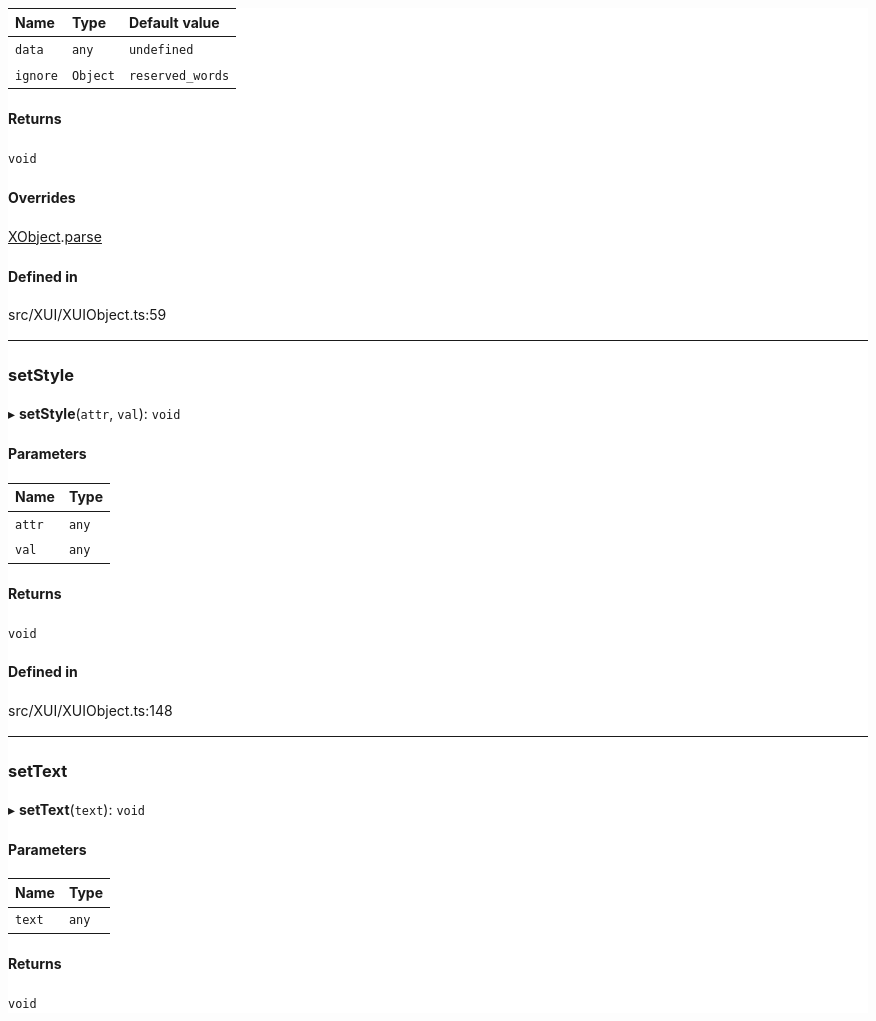 | Name | Type | Default value |
| :------ | :------ | :------ |
| `data` | `any` | `undefined` |
| `ignore` | `Object` | `reserved_words` |

#### Returns

`void`

#### Overrides

[XObject](../wiki/XObject.XObject).[parse](../wiki/XObject.XObject#parse)

#### Defined in

src/XUI/XUIObject.ts:59

___

### setStyle

▸ **setStyle**(`attr`, `val`): `void`

#### Parameters

| Name | Type |
| :------ | :------ |
| `attr` | `any` |
| `val` | `any` |

#### Returns

`void`

#### Defined in

src/XUI/XUIObject.ts:148

___

### setText

▸ **setText**(`text`): `void`

#### Parameters

| Name | Type |
| :------ | :------ |
| `text` | `any` |

#### Returns

`void`
